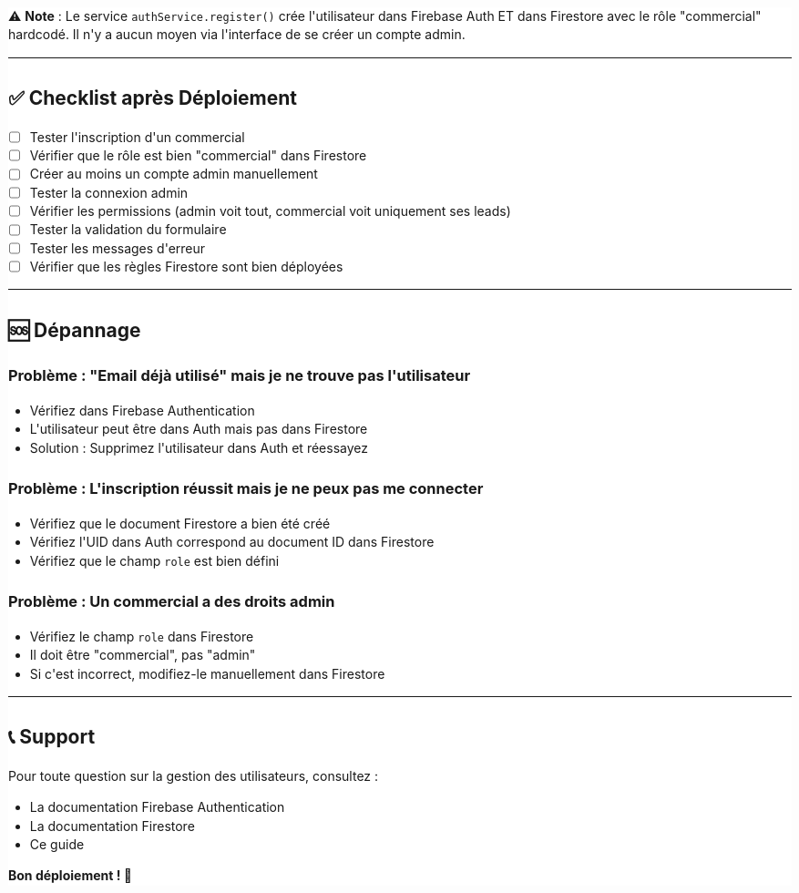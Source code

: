 ⚠️ **Note** : Le service `authService.register()` crée l'utilisateur dans Firebase Auth ET dans Firestore avec le rôle "commercial" hardcodé. Il n'y a aucun moyen via l'interface de se créer un compte admin.

---

## ✅ Checklist après Déploiement

- [ ] Tester l'inscription d'un commercial
- [ ] Vérifier que le rôle est bien "commercial" dans Firestore
- [ ] Créer au moins un compte admin manuellement
- [ ] Tester la connexion admin
- [ ] Vérifier les permissions (admin voit tout, commercial voit uniquement ses leads)
- [ ] Tester la validation du formulaire
- [ ] Tester les messages d'erreur
- [ ] Vérifier que les règles Firestore sont bien déployées

---

## 🆘 Dépannage

### Problème : "Email déjà utilisé" mais je ne trouve pas l'utilisateur
- Vérifiez dans Firebase Authentication
- L'utilisateur peut être dans Auth mais pas dans Firestore
- Solution : Supprimez l'utilisateur dans Auth et réessayez

### Problème : L'inscription réussit mais je ne peux pas me connecter
- Vérifiez que le document Firestore a bien été créé
- Vérifiez l'UID dans Auth correspond au document ID dans Firestore
- Vérifiez que le champ `role` est bien défini

### Problème : Un commercial a des droits admin
- Vérifiez le champ `role` dans Firestore
- Il doit être "commercial", pas "admin"
- Si c'est incorrect, modifiez-le manuellement dans Firestore

---

## 📞 Support

Pour toute question sur la gestion des utilisateurs, consultez :
- La documentation Firebase Authentication
- La documentation Firestore
- Ce guide

**Bon déploiement ! 🚀**
